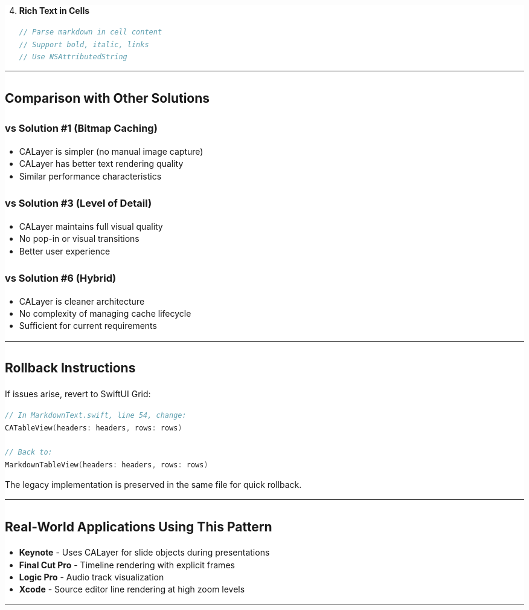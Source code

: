 4. **Rich Text in Cells**
   ```swift
   // Parse markdown in cell content
   // Support bold, italic, links
   // Use NSAttributedString
   ```

---

## Comparison with Other Solutions

### vs Solution #1 (Bitmap Caching)
- CALayer is simpler (no manual image capture)
- CALayer has better text rendering quality
- Similar performance characteristics

### vs Solution #3 (Level of Detail)
- CALayer maintains full visual quality
- No pop-in or visual transitions
- Better user experience

### vs Solution #6 (Hybrid)
- CALayer is cleaner architecture
- No complexity of managing cache lifecycle
- Sufficient for current requirements

---

## Rollback Instructions

If issues arise, revert to SwiftUI Grid:

```swift
// In MarkdownText.swift, line 54, change:
CATableView(headers: headers, rows: rows)

// Back to:
MarkdownTableView(headers: headers, rows: rows)
```

The legacy implementation is preserved in the same file for quick rollback.

---

## Real-World Applications Using This Pattern

- **Keynote** - Uses CALayer for slide objects during presentations
- **Final Cut Pro** - Timeline rendering with explicit frames
- **Logic Pro** - Audio track visualization
- **Xcode** - Source editor line rendering at high zoom levels

---
